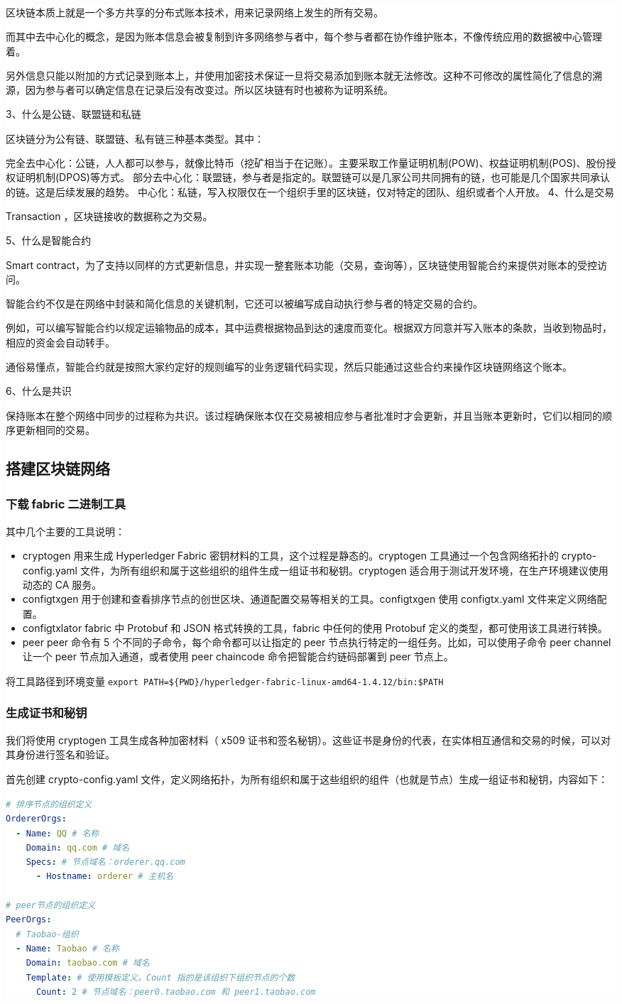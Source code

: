 区块链本质上就是一个多方共享的分布式账本技术，用来记录网络上发生的所有交易。

而其中去中心化的概念，是因为账本信息会被复制到许多网络参与者中，每个参与者都在协作维护账本，不像传统应用的数据被中心管理着。

另外信息只能以附加的方式记录到账本上，并使用加密技术保证一旦将交易添加到账本就无法修改。这种不可修改的属性简化了信息的溯源，因为参与者可以确定信息在记录后没有改变过。所以区块链有时也被称为证明系统。

3、什么是公链、联盟链和私链

区块链分为公有链、联盟链、私有链三种基本类型。其中：

完全去中心化：公链，人人都可以参与，就像比特币（挖矿相当于在记账）。主要采取工作量证明机制(POW)、权益证明机制(POS)、股份授权证明机制(DPOS)等方式。
部分去中心化：联盟链，参与者是指定的。联盟链可以是几家公司共同拥有的链，也可能是几个国家共同承认的链。这是后续发展的趋势。
中心化：私链，写入权限仅在一个组织手里的区块链，仅对特定的团队、组织或者个人开放。
4、什么是交易

Transaction ，区块链接收的数据称之为交易。

5、什么是智能合约

Smart contract，为了支持以同样的方式更新信息，并实现一整套账本功能（交易，查询等），区块链使用智能合约来提供对账本的受控访问。

智能合约不仅是在网络中封装和简化信息的关键机制，它还可以被编写成自动执行参与者的特定交易的合约。

例如，可以编写智能合约以规定运输物品的成本，其中运费根据物品到达的速度而变化。根据双方同意并写入账本的条款，当收到物品时，相应的资金会自动转手。

通俗易懂点，智能合约就是按照大家约定好的规则编写的业务逻辑代码实现，然后只能通过这些合约来操作区块链网络这个账本。

6、什么是共识

保持账本在整个网络中同步的过程称为共识。该过程确保账本仅在交易被相应参与者批准时才会更新，并且当账本更新时，它们以相同的顺序更新相同的交易。

## 搭建区块链网络

### 下载 fabric 二进制工具

其中几个主要的工具说明：

- cryptogen
用来生成 Hyperledger Fabric 密钥材料的工具，这个过程是静态的。cryptogen 工具通过一个包含网络拓扑的 crypto-config.yaml 文件，为所有组织和属于这些组织的组件生成一组证书和秘钥。cryptogen 适合用于测试开发环境，在生产环境建议使用动态的 CA 服务。
- configtxgen
用于创建和查看排序节点的创世区块、通道配置交易等相关的工具。configtxgen 使用 configtx.yaml 文件来定义网络配置。
- configtxlator
fabric 中 Protobuf 和 JSON 格式转换的工具，fabric 中任何的使用 Protobuf 定义的类型，都可使用该工具进行转换。
- peer
peer 命令有 5 个不同的子命令，每个命令都可以让指定的 peer 节点执行特定的一组任务。比如，可以使用子命令 peer channel 让一个 peer 节点加入通道，或者使用 peer chaincode 命令把智能合约链码部署到 peer 节点上。

将工具路径到环境变量
`export PATH=${PWD}/hyperledger-fabric-linux-amd64-1.4.12/bin:$PATH`

### 生成证书和秘钥

我们将使用 cryptogen 工具生成各种加密材料（ x509 证书和签名秘钥）。这些证书是身份的代表，在实体相互通信和交易的时候，可以对其身份进行签名和验证。

首先创建 crypto-config.yaml 文件，定义网络拓扑，为所有组织和属于这些组织的组件（也就是节点）生成一组证书和秘钥，内容如下：
```yml
# 排序节点的组织定义
OrdererOrgs:
  - Name: QQ # 名称
    Domain: qq.com # 域名
    Specs: # 节点域名：orderer.qq.com
      - Hostname: orderer # 主机名

# peer节点的组织定义
PeerOrgs:
  # Taobao-组织
  - Name: Taobao # 名称
    Domain: taobao.com # 域名
    Template: # 使用模板定义。Count 指的是该组织下组织节点的个数
      Count: 2 # 节点域名：peer0.taobao.com 和 peer1.taobao.com
```